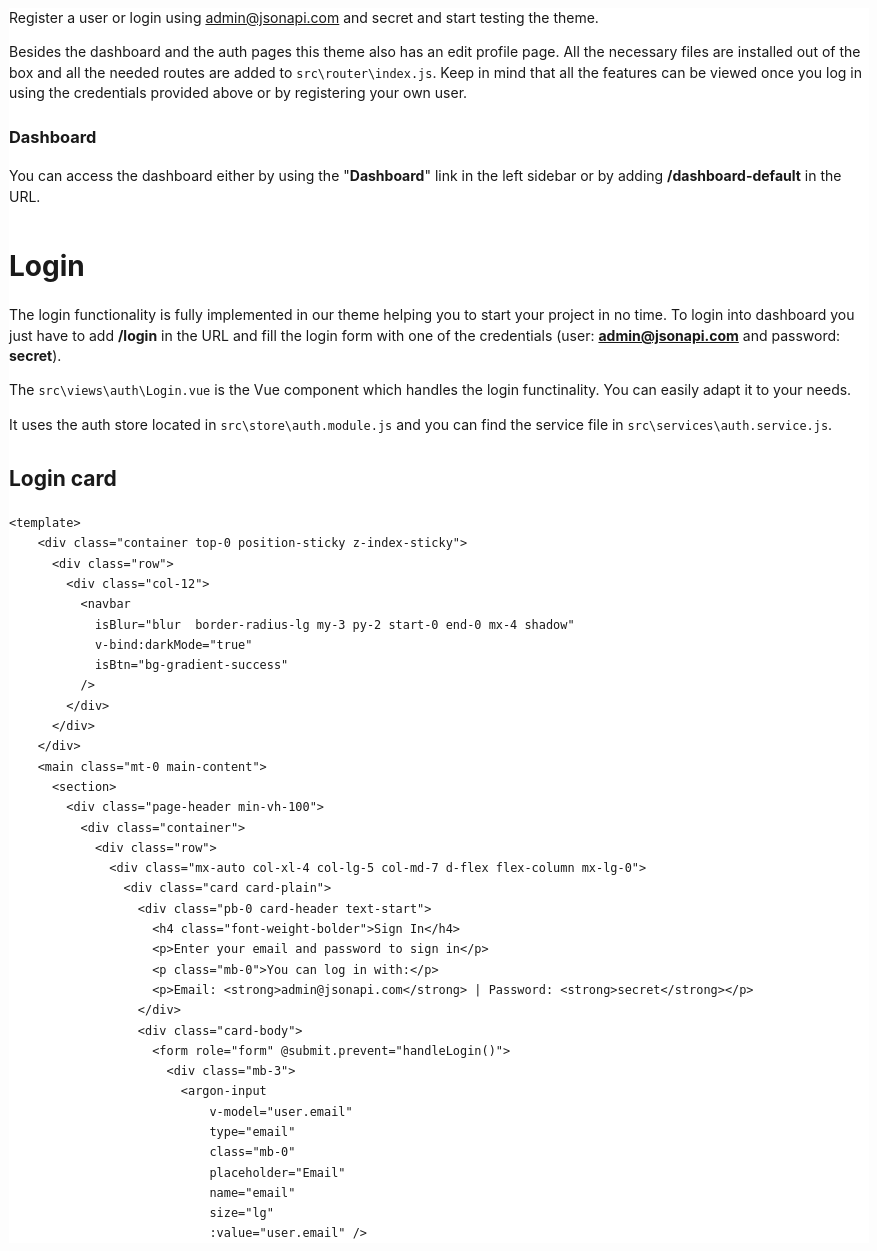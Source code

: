 Register a user or login using admin@jsonapi.com and secret and start testing the theme.

Besides the dashboard and the auth pages this theme also has an edit profile page. All the necessary files are installed out of the box and all the needed routes are added to `src\router\index.js`. Keep in mind that all the features can be viewed once you log in using the credentials provided above or by registering your own user.

### Dashboard

You can access the dashboard either by using the "**Dashboard**" link in the left sidebar or by adding **/dashboard-default** in the URL.

# Login

The login functionality is fully implemented in our theme helping you to start your project in no time. To login into dashboard you just have to add **/login** in the URL and fill the login form with one of the credentials (user: **admin@jsonapi.com** and password: **secret**).

The `src\views\auth\Login.vue` is the Vue component which handles the login functinality. You can easily adapt it to your needs.

It uses the auth store located in `src\store\auth.module.js` and you can find the service file in `src\services\auth.service.js`.

## Login card

```
<template>
    <div class="container top-0 position-sticky z-index-sticky">
      <div class="row">
        <div class="col-12">
          <navbar
            isBlur="blur  border-radius-lg my-3 py-2 start-0 end-0 mx-4 shadow"
            v-bind:darkMode="true"
            isBtn="bg-gradient-success"
          />
        </div>
      </div>
    </div>
    <main class="mt-0 main-content">
      <section>
        <div class="page-header min-vh-100">
          <div class="container">
            <div class="row">
              <div class="mx-auto col-xl-4 col-lg-5 col-md-7 d-flex flex-column mx-lg-0">
                <div class="card card-plain">
                  <div class="pb-0 card-header text-start">
                    <h4 class="font-weight-bolder">Sign In</h4>
                    <p>Enter your email and password to sign in</p>
                    <p class="mb-0">You can log in with:</p>
                    <p>Email: <strong>admin@jsonapi.com</strong> | Password: <strong>secret</strong></p>
                  </div>
                  <div class="card-body">
                    <form role="form" @submit.prevent="handleLogin()">
                      <div class="mb-3">
                        <argon-input
                            v-model="user.email"
                            type="email"
                            class="mb-0"
                            placeholder="Email"
                            name="email"
                            size="lg"
                            :value="user.email" />
```